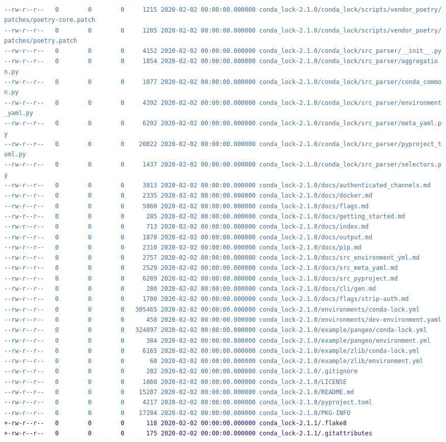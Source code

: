 ```diff
--rw-r--r--   0        0        0     1215 2020-02-02 00:00:00.000000 conda_lock-2.1.0/conda_lock/scripts/vendor_poetry/patches/poetry-core.patch
--rw-r--r--   0        0        0     1205 2020-02-02 00:00:00.000000 conda_lock-2.1.0/conda_lock/scripts/vendor_poetry/patches/poetry.patch
--rw-r--r--   0        0        0     4152 2020-02-02 00:00:00.000000 conda_lock-2.1.0/conda_lock/src_parser/__init__.py
--rw-r--r--   0        0        0     1854 2020-02-02 00:00:00.000000 conda_lock-2.1.0/conda_lock/src_parser/aggregation.py
--rw-r--r--   0        0        0     1077 2020-02-02 00:00:00.000000 conda_lock-2.1.0/conda_lock/src_parser/conda_common.py
--rw-r--r--   0        0        0     4392 2020-02-02 00:00:00.000000 conda_lock-2.1.0/conda_lock/src_parser/environment_yaml.py
--rw-r--r--   0        0        0     6292 2020-02-02 00:00:00.000000 conda_lock-2.1.0/conda_lock/src_parser/meta_yaml.py
--rw-r--r--   0        0        0    20022 2020-02-02 00:00:00.000000 conda_lock-2.1.0/conda_lock/src_parser/pyproject_toml.py
--rw-r--r--   0        0        0     1437 2020-02-02 00:00:00.000000 conda_lock-2.1.0/conda_lock/src_parser/selectors.py
--rw-r--r--   0        0        0     3813 2020-02-02 00:00:00.000000 conda_lock-2.1.0/docs/authenticated_channels.md
--rw-r--r--   0        0        0     2335 2020-02-02 00:00:00.000000 conda_lock-2.1.0/docs/docker.md
--rw-r--r--   0        0        0     5860 2020-02-02 00:00:00.000000 conda_lock-2.1.0/docs/flags.md
--rw-r--r--   0        0        0      285 2020-02-02 00:00:00.000000 conda_lock-2.1.0/docs/getting_started.md
--rw-r--r--   0        0        0      713 2020-02-02 00:00:00.000000 conda_lock-2.1.0/docs/index.md
--rw-r--r--   0        0        0     1878 2020-02-02 00:00:00.000000 conda_lock-2.1.0/docs/output.md
--rw-r--r--   0        0        0     2310 2020-02-02 00:00:00.000000 conda_lock-2.1.0/docs/pip.md
--rw-r--r--   0        0        0     2757 2020-02-02 00:00:00.000000 conda_lock-2.1.0/docs/src_environment_yml.md
--rw-r--r--   0        0        0     2529 2020-02-02 00:00:00.000000 conda_lock-2.1.0/docs/src_meta_yaml.md
--rw-r--r--   0        0        0     6289 2020-02-02 00:00:00.000000 conda_lock-2.1.0/docs/src_pyproject.md
--rw-r--r--   0        0        0      280 2020-02-02 00:00:00.000000 conda_lock-2.1.0/docs/cli/gen.md
--rw-r--r--   0        0        0     1700 2020-02-02 00:00:00.000000 conda_lock-2.1.0/docs/flags/strip-auth.md
--rw-r--r--   0        0        0   305465 2020-02-02 00:00:00.000000 conda_lock-2.1.0/environments/conda-lock.yml
--rw-r--r--   0        0        0      458 2020-02-02 00:00:00.000000 conda_lock-2.1.0/environments/dev-environment.yaml
--rw-r--r--   0        0        0   324897 2020-02-02 00:00:00.000000 conda_lock-2.1.0/example/pangeo/conda-lock.yml
--rw-r--r--   0        0        0      384 2020-02-02 00:00:00.000000 conda_lock-2.1.0/example/pangeo/environment.yml
--rw-r--r--   0        0        0     6165 2020-02-02 00:00:00.000000 conda_lock-2.1.0/example/zlib/conda-lock.yml
--rw-r--r--   0        0        0       68 2020-02-02 00:00:00.000000 conda_lock-2.1.0/example/zlib/environment.yml
--rw-r--r--   0        0        0      202 2020-02-02 00:00:00.000000 conda_lock-2.1.0/.gitignore
--rw-r--r--   0        0        0     1860 2020-02-02 00:00:00.000000 conda_lock-2.1.0/LICENSE
--rw-r--r--   0        0        0    15287 2020-02-02 00:00:00.000000 conda_lock-2.1.0/README.md
--rw-r--r--   0        0        0     4217 2020-02-02 00:00:00.000000 conda_lock-2.1.0/pyproject.toml
--rw-r--r--   0        0        0    17284 2020-02-02 00:00:00.000000 conda_lock-2.1.0/PKG-INFO
+-rw-r--r--   0        0        0      118 2020-02-02 00:00:00.000000 conda_lock-2.1.1/.flake8
+-rw-r--r--   0        0        0      175 2020-02-02 00:00:00.000000 conda_lock-2.1.1/.gitattributes
```